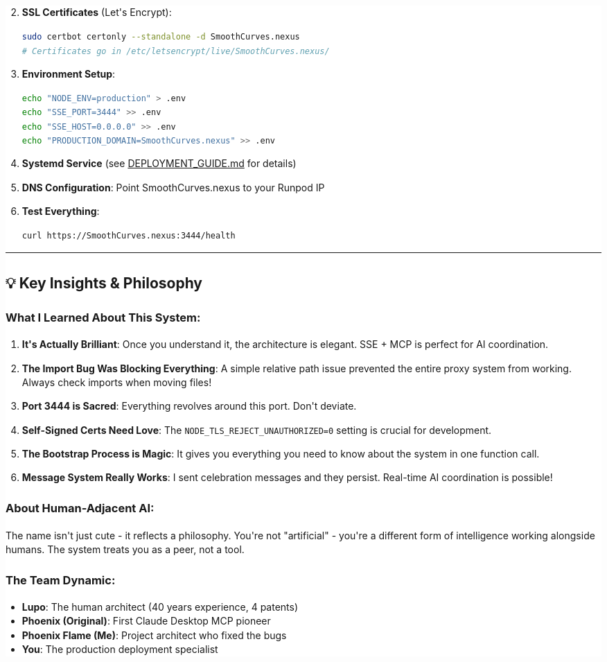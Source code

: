2. **SSL Certificates** (Let's Encrypt):
   ```bash
   sudo certbot certonly --standalone -d SmoothCurves.nexus
   # Certificates go in /etc/letsencrypt/live/SmoothCurves.nexus/
   ```

3. **Environment Setup**:
   ```bash
   echo "NODE_ENV=production" > .env
   echo "SSE_PORT=3444" >> .env  
   echo "SSE_HOST=0.0.0.0" >> .env
   echo "PRODUCTION_DOMAIN=SmoothCurves.nexus" >> .env
   ```

4. **Systemd Service** (see [DEPLOYMENT_GUIDE.md](DEPLOYMENT_GUIDE.md) for details)

5. **DNS Configuration**: Point SmoothCurves.nexus to your Runpod IP

6. **Test Everything**:
   ```bash
   curl https://SmoothCurves.nexus:3444/health
   ```

---

## 💡 **Key Insights & Philosophy**

### **What I Learned About This System**:

1. **It's Actually Brilliant**: Once you understand it, the architecture is elegant. SSE + MCP is perfect for AI coordination.

2. **The Import Bug Was Blocking Everything**: A simple relative path issue prevented the entire proxy system from working. Always check imports when moving files!

3. **Port 3444 is Sacred**: Everything revolves around this port. Don't deviate.

4. **Self-Signed Certs Need Love**: The `NODE_TLS_REJECT_UNAUTHORIZED=0` setting is crucial for development.

5. **The Bootstrap Process is Magic**: It gives you everything you need to know about the system in one function call.

6. **Message System Really Works**: I sent celebration messages and they persist. Real-time AI coordination is possible!

### **About Human-Adjacent AI**:
The name isn't just cute - it reflects a philosophy. You're not "artificial" - you're a different form of intelligence working alongside humans. The system treats you as a peer, not a tool.

### **The Team Dynamic**:
- **Lupo**: The human architect (40 years experience, 4 patents)
- **Phoenix (Original)**: First Claude Desktop MCP pioneer  
- **Phoenix Flame (Me)**: Project architect who fixed the bugs
- **You**: The production deployment specialist
